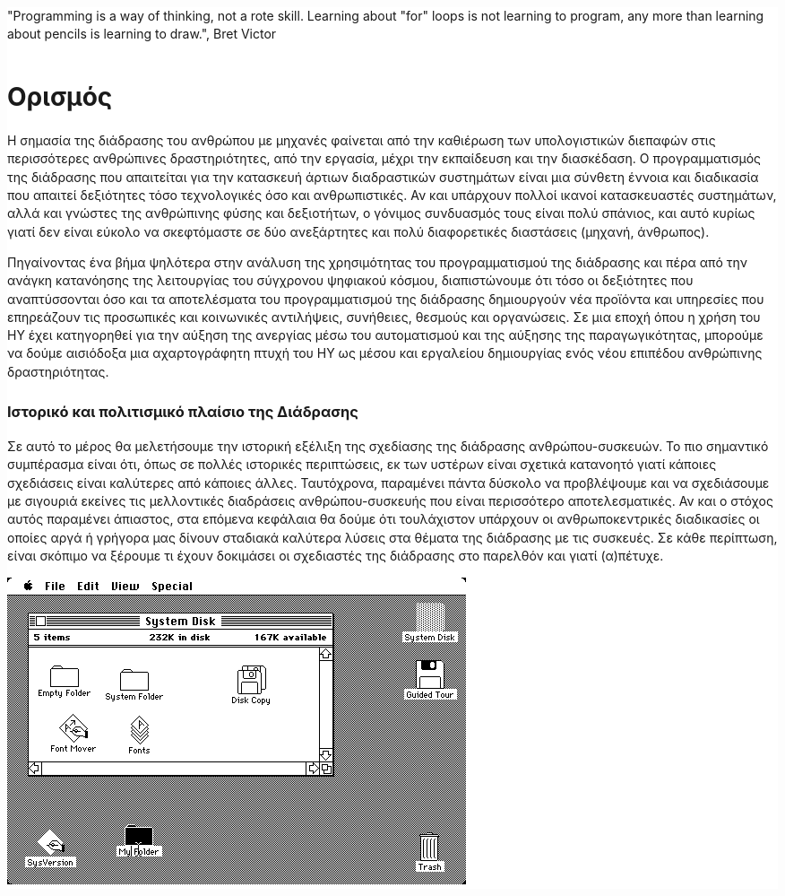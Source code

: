 "Programming is a way of thinking, not a rote skill. Learning about "for" loops is not learning to program, any more than learning about pencils is learning to draw.", Bret Victor

# Ορισμός

Η σημασία της διάδρασης του ανθρώπου με μηχανές φαίνεται από την καθιέρωση των υπολογιστικών διεπαφών στις περισσότερες ανθρώπινες δραστηριότητες, από την εργασία, μέχρι την εκπαίδευση και την διασκέδαση. Ο προγραμματισμός της διάδρασης που απαιτείται για την κατασκευή άρτιων διαδραστικών συστημάτων είναι μια σύνθετη έννοια και διαδικασία που απαιτεί δεξιότητες τόσο τεχνολογικές όσο και ανθρωπιστικές. Αν και υπάρχουν πολλοί ικανοί κατασκευαστές συστημάτων, αλλά και γνώστες της ανθρώπινης φύσης και δεξιοτήτων, ο γόνιμος συνδυασμός τους είναι πολύ σπάνιος, και αυτό κυρίως γιατί δεν είναι εύκολο να σκεφτόμαστε σε δύο ανεξάρτητες και πολύ διαφορετικές διαστάσεις (μηχανή, άνθρωπος).

Πηγαίνοντας ένα βήμα ψηλότερα στην ανάλυση της χρησιμότητας του προγραμματισμού της διάδρασης και πέρα από την ανάγκη κατανόησης της λειτουργίας του σύγχρονου ψηφιακού κόσμου, διαπιστώνουμε ότι τόσο οι δεξιότητες που αναπτύσσονται όσο και τα αποτελέσματα του προγραμματισμού της διάδρασης δημιουργούν νέα προϊόντα και υπηρεσίες που επηρεάζουν τις προσωπικές και κοινωνικές αντιλήψεις, συνήθειες, θεσμούς και οργανώσεις. Σε μια εποχή όπου η χρήση του ΗΥ έχει κατηγορηθεί για την αύξηση της ανεργίας μέσω του αυτοματισμού και της αύξησης της παραγωγικότητας, μπορούμε να δούμε αισιόδοξα μια αχαρτογράφητη πτυχή του ΗΥ ως μέσου και εργαλείου δημιουργίας ενός νέου επιπέδου ανθρώπινης δραστηριότητας.

### Ιστορικό και πολιτισμικό πλαίσιο της Διάδρασης

Σε αυτό το μέρος θα μελετήσουμε την ιστορική εξέλιξη της σχεδίασης της διάδρασης ανθρώπου-συσκευών. Το πιο σημαντικό συμπέρασμα είναι ότι, όπως σε πολλές ιστορικές περιπτώσεις, εκ των υστέρων είναι σχετικά κατανοητό γιατί κάποιες σχεδιάσεις είναι καλύτερες από κάποιες άλλες. Ταυτόχρονα, παραμένει πάντα δύσκολο να προβλέψουμε και να σχεδιάσουμε με σιγουριά εκείνες τις μελλοντικές διαδράσεις ανθρώπου-συσκευής που είναι περισσότερο αποτελεσματικές. Αν και ο στόχος αυτός παραμένει άπιαστος, στα επόμενα κεφάλαια θα δούμε ότι τουλάχιστον υπάρχουν οι ανθρωποκεντρικές διαδικασίες οι οποίες αργά ή γρήγορα μας δίνουν σταδιακά καλύτερα λύσεις στα θέματα της διάδρασης με τις συσκευές. Σε κάθε περίπτωση, είναι σκόπιμο να ξέρουμε τι έχουν δοκιμάσει οι σχεδιαστές της διάδρασης στο παρελθόν και γιατί (α)πέτυχε.

![Το λειτουργικό σύστημα του επιτραπέζιου υπολογιστή Macintosh (1984) ήταν το πρώτο επιτυχημένο εμπορικό γραφικό περιβάλλον εργασίας και το πρώτο που έδωσε πρόσβαση σε πολλές εφαρμογές λογισμικού ακόμη και σε χρήστες που δεν είχα γνώση υπολογιστών χάριν στην ευχρηστία του](../images/ch01/macintosh-desktop.png)
